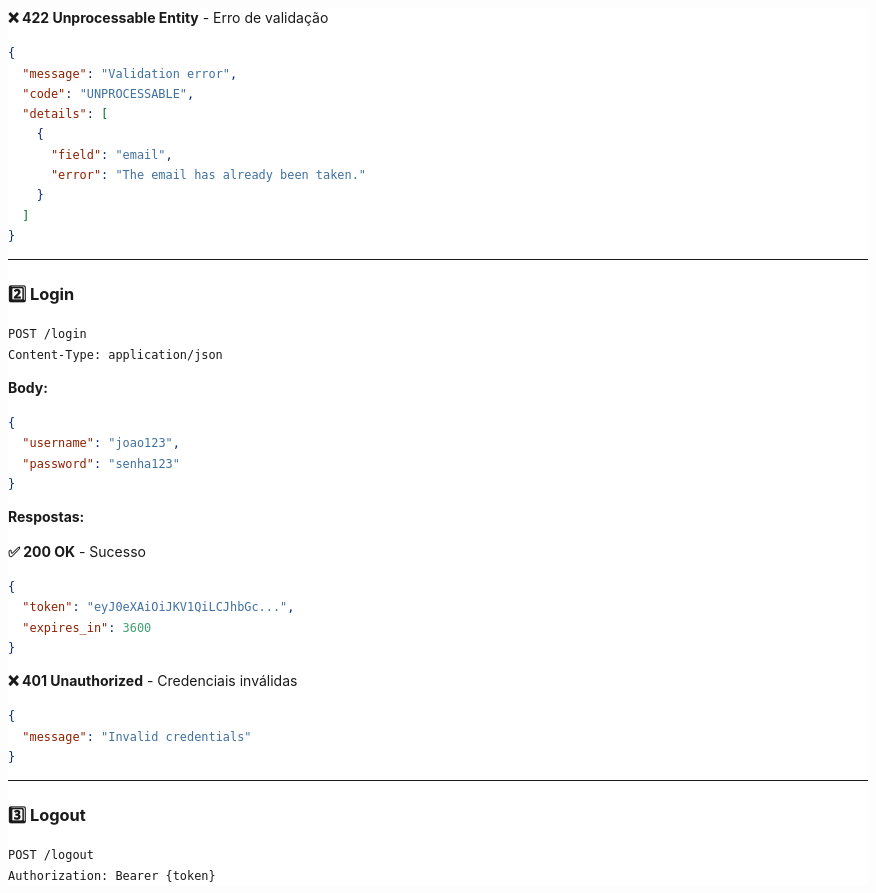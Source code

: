 **❌ 422 Unprocessable Entity** - Erro de validação
```json
{
  "message": "Validation error",
  "code": "UNPROCESSABLE",
  "details": [
    {
      "field": "email",
      "error": "The email has already been taken."
    }
  ]
}
```

---

### 2️⃣ Login

```http
POST /login
Content-Type: application/json
```

**Body:**
```json
{
  "username": "joao123",
  "password": "senha123"
}
```

**Respostas:**

**✅ 200 OK** - Sucesso
```json
{
  "token": "eyJ0eXAiOiJKV1QiLCJhbGc...",
  "expires_in": 3600
}
```

**❌ 401 Unauthorized** - Credenciais inválidas
```json
{
  "message": "Invalid credentials"
}
```

---

### 3️⃣ Logout

```http
POST /logout
Authorization: Bearer {token}
```
